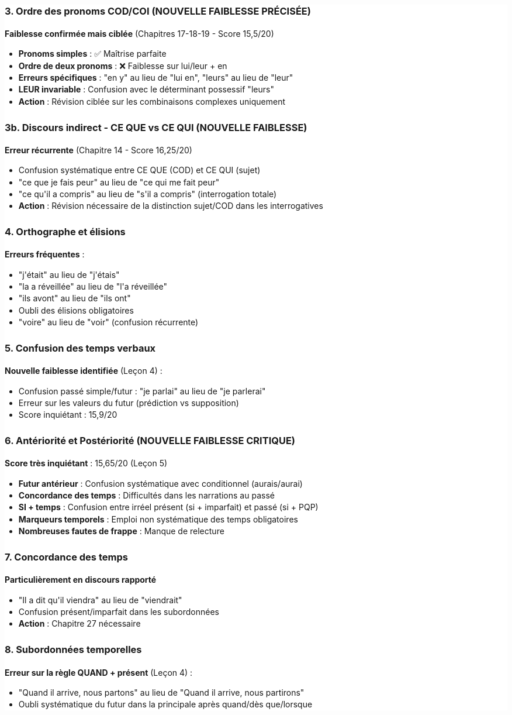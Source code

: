 ### 3. Ordre des pronoms COD/COI (NOUVELLE FAIBLESSE PRÉCISÉE)
**Faiblesse confirmée mais ciblée** (Chapitres 17-18-19 - Score 15,5/20)
- **Pronoms simples** : ✅ Maîtrise parfaite
- **Ordre de deux pronoms** : ❌ Faiblesse sur lui/leur + en
- **Erreurs spécifiques** : "en y" au lieu de "lui en", "leurs" au lieu de "leur" 
- **LEUR invariable** : Confusion avec le déterminant possessif "leurs"
- **Action** : Révision ciblée sur les combinaisons complexes uniquement

### 3b. Discours indirect - CE QUE vs CE QUI (NOUVELLE FAIBLESSE)
**Erreur récurrente** (Chapitre 14 - Score 16,25/20)
- Confusion systématique entre CE QUE (COD) et CE QUI (sujet)
- "ce que je fais peur" au lieu de "ce qui me fait peur"
- "ce qu'il a compris" au lieu de "s'il a compris" (interrogation totale)
- **Action** : Révision nécessaire de la distinction sujet/COD dans les interrogatives

### 4. Orthographe et élisions
**Erreurs fréquentes** :
- "j'était" au lieu de "j'étais"
- "la a réveillée" au lieu de "l'a réveillée"
- "ils avont" au lieu de "ils ont"
- Oubli des élisions obligatoires
- "voire" au lieu de "voir" (confusion récurrente)

### 5. Confusion des temps verbaux
**Nouvelle faiblesse identifiée** (Leçon 4) :
- Confusion passé simple/futur : "je parlai" au lieu de "je parlerai"
- Erreur sur les valeurs du futur (prédiction vs supposition)
- Score inquiétant : 15,9/20

### 6. Antériorité et Postériorité (NOUVELLE FAIBLESSE CRITIQUE)
**Score très inquiétant** : 15,65/20 (Leçon 5)
- **Futur antérieur** : Confusion systématique avec conditionnel (aurais/aurai)
- **Concordance des temps** : Difficultés dans les narrations au passé
- **SI + temps** : Confusion entre irréel présent (si + imparfait) et passé (si + PQP)
- **Marqueurs temporels** : Emploi non systématique des temps obligatoires
- **Nombreuses fautes de frappe** : Manque de relecture

### 7. Concordance des temps
**Particulièrement en discours rapporté**
- "Il a dit qu'il viendra" au lieu de "viendrait"
- Confusion présent/imparfait dans les subordonnées
- **Action** : Chapitre 27 nécessaire

### 8. Subordonnées temporelles
**Erreur sur la règle QUAND + présent** (Leçon 4) :
- "Quand il arrive, nous partons" au lieu de "Quand il arrive, nous partirons"
- Oubli systématique du futur dans la principale après quand/dès que/lorsque
